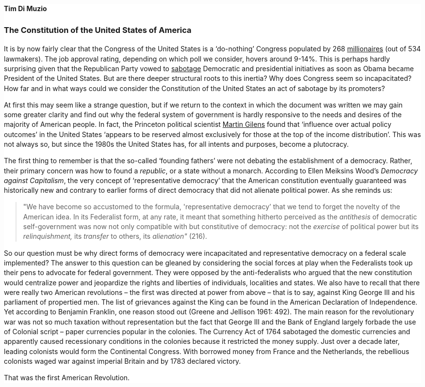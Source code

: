 <b>Tim Di Muzio</b>

<h3>The Constitution of the United States of America</h3>

It is by now fairly clear that the Congress of the United States is a ‘do-nothing’ Congress populated by 268 <a href="http://www.opensecrets.org/pfds/">millionaires</a> (out of 534 lawmakers).   The job approval rating, depending on which poll we consider, hovers around 9-14%.  This is perhaps hardly surprising given that the Republican Party vowed to <a href="http://www.theguardian.com/world/2012/apr/26/democrats-gop-plot-obstruct-obama">sabotage</a> Democratic and presidential initiatives as soon as Obama became President of the United States.  But are there deeper structural roots to this inertia?  Why does Congress seem so incapacitated?  How far and in what ways could we consider the Constitution of the United States an act of sabotage by its promoters?

At first this may seem like a strange question, but if we return to the context in which the document was written we may gain some greater clarity and find out why the federal system of government is hardly responsive to the needs and desires of the majority of American people.  In fact, the Princeton political scientist <a href="http://www.princeton.edu/~piirs/events/PU%20Comparative%20Conf%20May%202007%20Gilens.pdf">Martin Gilens</a> found that ‘influence over actual policy outcomes’ in the United States ‘appears to be reserved almost exclusively for those at the top of the income distribution’.  This was not always so, but since the 1980s the United States has, for all intents and purposes, become a plutocracy.

The first thing to remember is that the so-called ‘founding fathers’ were not debating the establishment of a democracy.  Rather, their primary concern was how to found a <i>republic</i>, or a state without a monarch.  According to Ellen Meiksins Wood’s <i>Democracy against Capitalism</i>, the very concept of ‘representative democracy’ that the American constitution eventually guaranteed was historically new and contrary to earlier forms of direct democracy that did not alienate political power.  As she reminds us:

<blockquote>
"We have become so accustomed to the formula, 'representative democracy’ that we tend to forget the novelty of the American idea. In its Federalist form, at any rate, it meant that something hitherto perceived as the <i>antithesis </i>of democratic self-government was now not only compatible with but constitutive of democracy: not the <i>exercise </i>of political power but its <i>relinquishment, </i>its <i>transfer </i>to others, its <i>alienation" </i>(216).
</blockquote>

So our question must be why direct forms of democracy were incapacitated and representative democracy on a federal scale implemented?  The answer to this question can be gleaned by considering the social forces at play when the Federalists took up their pens to advocate for federal government.  They were opposed by the anti-federalists who argued that the new constitution would centralize power and jeopardize the rights and liberties of individuals, localities and states.  We also have to recall that there were really two American revolutions – the first was directed at power from above – that is to say, against King George III and his parliament of propertied men.   The list of grievances against the King can be found in the American Declaration of Independence.  Yet according to Benjamin Franklin, one reason stood out (Greene and Jellison 1961: 492).  The main reason for the revolutionary war was not so much taxation without representation but the fact that George III and the Bank of England largely forbade the use of Colonial script – paper currencies popular in the colonies.  The Currency Act of 1764 sabotaged the domestic currencies and apparently caused recessionary conditions in the colonies because it restricted the money supply.   Just over a decade later, leading colonists would form the Continental Congress.  With borrowed money from France and the Netherlands, the rebellious colonists waged war against imperial Britain and by 1783 declared victory.

That was the first American Revolution.
